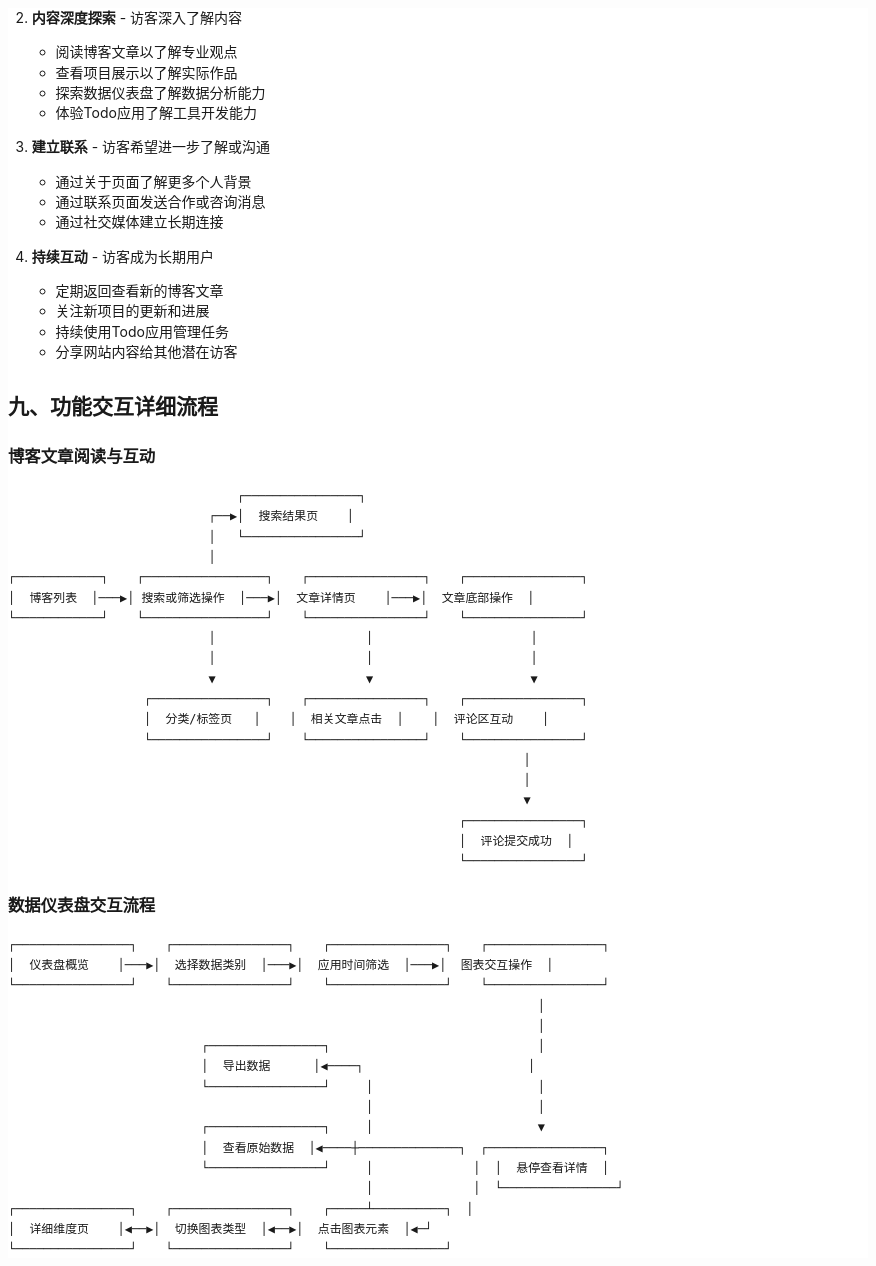 2. **内容深度探索** - 访客深入了解内容
   - 阅读博客文章以了解专业观点
   - 查看项目展示以了解实际作品
   - 探索数据仪表盘了解数据分析能力
   - 体验Todo应用了解工具开发能力

3. **建立联系** - 访客希望进一步了解或沟通
   - 通过关于页面了解更多个人背景
   - 通过联系页面发送合作或咨询消息
   - 通过社交媒体建立长期连接

4. **持续互动** - 访客成为长期用户
   - 定期返回查看新的博客文章
   - 关注新项目的更新和进展
   - 持续使用Todo应用管理任务
   - 分享网站内容给其他潜在访客

## 九、功能交互详细流程

### 博客文章阅读与互动

```
                                ┌────────────────┐
                            ┌──▶│  搜索结果页    │
                            │   └────────────────┘
                            │
┌────────────┐    ┌─────────────────┐    ┌────────────────┐    ┌────────────────┐
│  博客列表  │───▶│ 搜索或筛选操作  │───▶│  文章详情页    │───▶│  文章底部操作  │
└────────────┘    └─────────────────┘    └────────────────┘    └────────────────┘
                            │                     │                      │
                            │                     │                      │
                            ▼                     ▼                      ▼
                   ┌────────────────┐    ┌────────────────┐    ┌────────────────┐
                   │  分类/标签页   │    │  相关文章点击  │    │  评论区互动    │
                   └────────────────┘    └────────────────┘    └────────────────┘
                                                                        │
                                                                        │
                                                                        ▼
                                                               ┌────────────────┐
                                                               │  评论提交成功  │
                                                               └────────────────┘
```

### 数据仪表盘交互流程

```
┌────────────────┐    ┌────────────────┐    ┌────────────────┐    ┌────────────────┐
│  仪表盘概览    │───▶│  选择数据类别  │───▶│  应用时间筛选  │───▶│  图表交互操作  │
└────────────────┘    └────────────────┘    └────────────────┘    └────────────────┘
                                                                          │
                                                                          │
                           ┌────────────────┐                             │
                           │  导出数据      │◀────┐                       │
                           └────────────────┘     │                       │
                                                  │                       │
                           ┌────────────────┐     │                       ▼
                           │  查看原始数据  │◀────┼──────────────┐  ┌────────────────┐
                           └────────────────┘     │              │  │  悬停查看详情  │
                                                  │              │  └────────────────┘
┌────────────────┐    ┌────────────────┐    ┌─────┴──────────┐  │
│  详细维度页    │◀──▶│  切换图表类型  │◀──▶│  点击图表元素  │◀─┘
└────────────────┘    └────────────────┘    └────────────────┘
```
